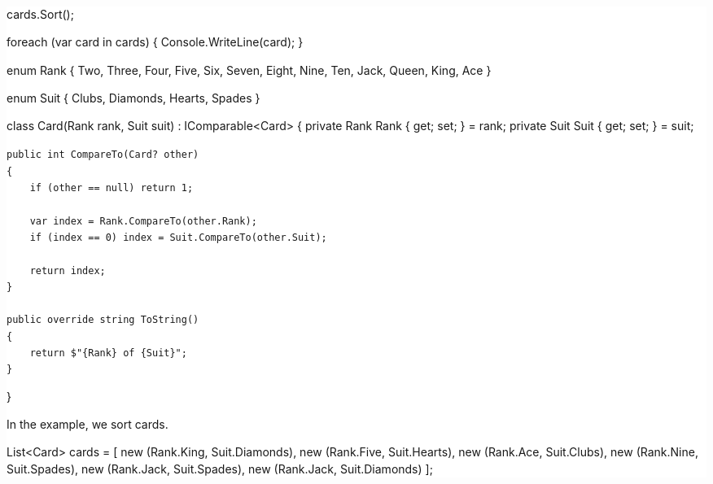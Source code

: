 cards.Sort();

foreach (var card in cards)
{
    Console.WriteLine(card);
}

enum Rank
{
    Two,
    Three,
    Four,
    Five,
    Six,
    Seven,
    Eight,
    Nine,
    Ten,
    Jack,
    Queen,
    King,
    Ace
}

enum Suit
{
    Clubs,
    Diamonds,
    Hearts,
    Spades
}

class Card(Rank rank, Suit suit) : IComparable&lt;Card&gt;
{
    private Rank Rank { get; set; } = rank;
    private Suit Suit { get; set; } = suit;

    public int CompareTo(Card? other)
    {
        if (other == null) return 1;

        var index = Rank.CompareTo(other.Rank);
        if (index == 0) index = Suit.CompareTo(other.Suit);

        return index;
    }

    public override string ToString()
    {
        return $"{Rank} of {Suit}";
    }
}

In the example, we sort cards.

List&lt;Card&gt; cards =
[
    new (Rank.King, Suit.Diamonds),
    new (Rank.Five, Suit.Hearts),
    new (Rank.Ace, Suit.Clubs),
    new (Rank.Nine, Suit.Spades),
    new (Rank.Jack, Suit.Spades),
    new (Rank.Jack, Suit.Diamonds)
];
